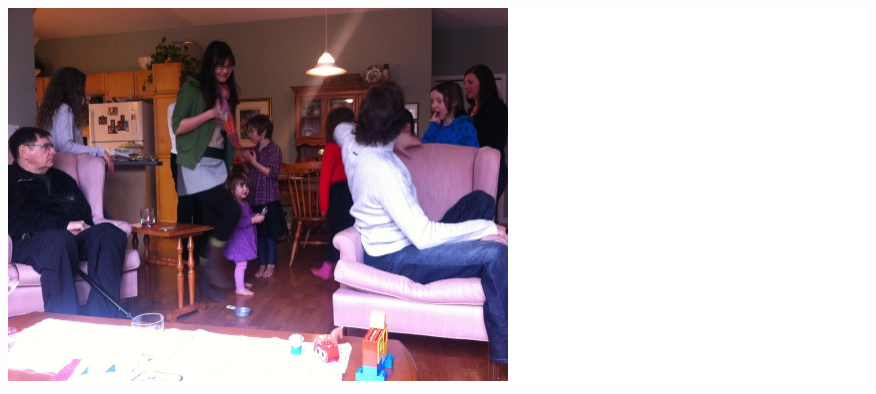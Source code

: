 </a><a href="/wp-content/uploads/2013/01/img_2848-scaled-1000.jpg"><img alt="Img_2848" height="373" src="/wp-content/uploads/2013/01/img_2848-scaled-1000.jpg?w=300" width="500" /></a><a href="/wp-content/uploads/2013/01/img_2851-scaled-1000.jpg">
